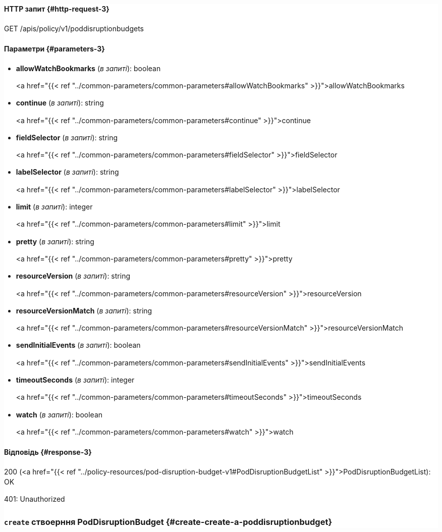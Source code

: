 #### HTTP запит {#http-request-3}

GET /apis/policy/v1/poddisruptionbudgets

#### Параметри {#parameters-3}

- **allowWatchBookmarks** (*в запиті*): boolean

  <a href="{{< ref "../common-parameters/common-parameters#allowWatchBookmarks" >}}">allowWatchBookmarks</a>

- **continue** (*в запиті*): string

  <a href="{{< ref "../common-parameters/common-parameters#continue" >}}">continue</a>

- **fieldSelector** (*в запиті*): string

  <a href="{{< ref "../common-parameters/common-parameters#fieldSelector" >}}">fieldSelector</a>

- **labelSelector** (*в запиті*): string

  <a href="{{< ref "../common-parameters/common-parameters#labelSelector" >}}">labelSelector</a>

- **limit** (*в запиті*): integer

  <a href="{{< ref "../common-parameters/common-parameters#limit" >}}">limit</a>

- **pretty** (*в запиті*): string

  <a href="{{< ref "../common-parameters/common-parameters#pretty" >}}">pretty</a>

- **resourceVersion** (*в запиті*): string

  <a href="{{< ref "../common-parameters/common-parameters#resourceVersion" >}}">resourceVersion</a>

- **resourceVersionMatch** (*в запиті*): string

  <a href="{{< ref "../common-parameters/common-parameters#resourceVersionMatch" >}}">resourceVersionMatch</a>

- **sendInitialEvents** (*в запиті*): boolean

  <a href="{{< ref "../common-parameters/common-parameters#sendInitialEvents" >}}">sendInitialEvents</a>

- **timeoutSeconds** (*в запиті*): integer

  <a href="{{< ref "../common-parameters/common-parameters#timeoutSeconds" >}}">timeoutSeconds</a>

- **watch** (*в запиті*): boolean

  <a href="{{< ref "../common-parameters/common-parameters#watch" >}}">watch</a>

#### Відповідь {#response-3}

200 (<a href="{{< ref "../policy-resources/pod-disruption-budget-v1#PodDisruptionBudgetList" >}}">PodDisruptionBudgetList</a>): OK

401: Unauthorized

### `create` ствоерння PodDisruptionBudget {#create-create-a-poddisruptionbudget}
